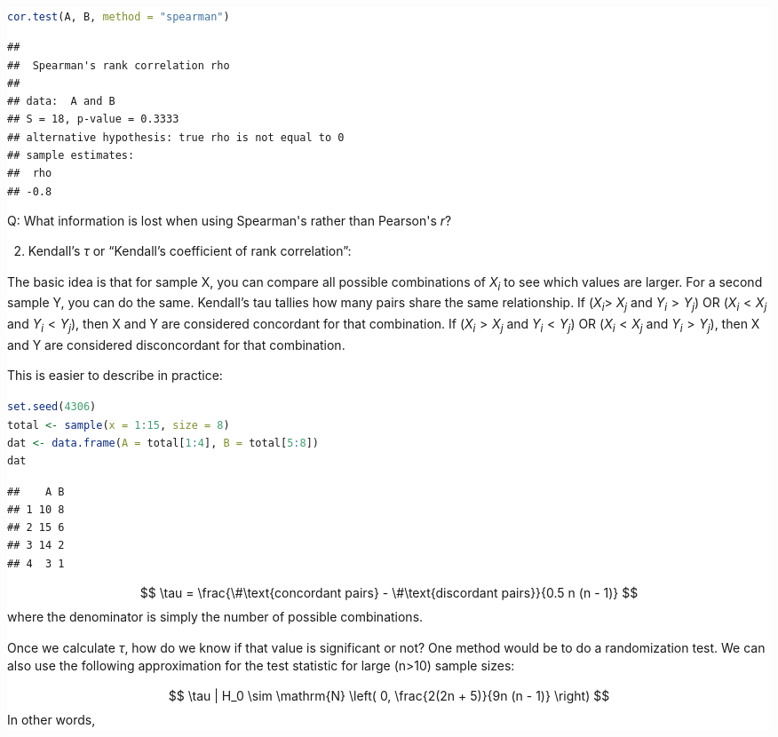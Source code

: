 ```r
cor.test(A, B, method = "spearman")
```

```
## 
## 	Spearman's rank correlation rho
## 
## data:  A and B
## S = 18, p-value = 0.3333
## alternative hypothesis: true rho is not equal to 0
## sample estimates:
##  rho 
## -0.8
```

Q: What information is lost when using Spearman's rather than Pearson's $r$?

2.	Kendall’s $\tau$ or “Kendall’s coefficient of rank correlation”: 

The basic idea is that for sample X, you can compare all possible combinations of $X_{i}$ to see which values are larger. For a second sample Y, you can do the same. Kendall’s tau tallies how many pairs share the same relationship. If ($X_{i}$> $X_{j}$ and $Y_{i} > Y_{j}$) OR ($X_{i}< X_{j}$ and $Y_{i}< Y_{j}$), then X and Y are considered concordant for that combination. If ($X_{i}> X_{j}$ and $Y_{i}< Y_{j}$) OR ($X_{i}< X_{j}$ and $Y_{i}> Y_{j}$), then X and Y are considered disconcordant for that combination.

This is easier to describe in practice:


```r
set.seed(4306)
total <- sample(x = 1:15, size = 8)
dat <- data.frame(A = total[1:4], B = total[5:8])
dat
```

```
##    A B
## 1 10 8
## 2 15 6
## 3 14 2
## 4  3 1
```

$$
\tau = \frac{\#\text{concordant pairs} - \#\text{discordant pairs}}{0.5 n (n - 1)}
$$
where the denominator is simply the number of possible combinations.

Once we calculate $\tau$, how do we know if that value is significant or not? One method would be to do a randomization test. We can also use the following approximation for the test statistic for large (n>10) sample sizes:

$$
\tau | H_0 \sim \mathrm{N} \left( 0, \frac{2(2n + 5)}{9n (n - 1)} \right)
$$
In other words, 
